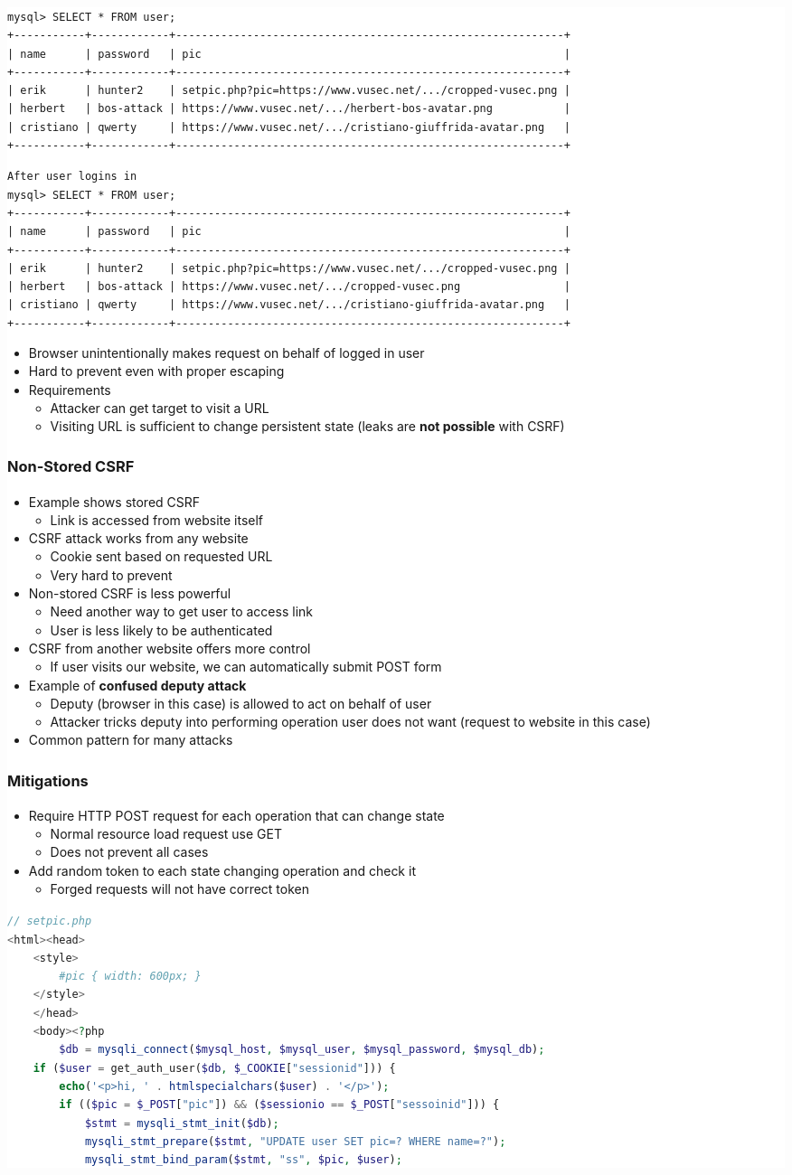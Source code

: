 ```
mysql> SELECT * FROM user; 
+-----------+------------+------------------------------------------------------------+
| name      | password   | pic                                                        | 
+-----------+------------+------------------------------------------------------------+ 
| erik      | hunter2    | setpic.php?pic=https://www.vusec.net/.../cropped-vusec.png | 
| herbert   | bos-attack | https://www.vusec.net/.../herbert-bos-avatar.png           | 
| cristiano | qwerty     | https://www.vusec.net/.../cristiano-giuffrida-avatar.png   | 
+-----------+------------+------------------------------------------------------------+
```
```
After user logins in
mysql> SELECT * FROM user; 
+-----------+------------+------------------------------------------------------------+
| name      | password   | pic                                                        | 
+-----------+------------+------------------------------------------------------------+ 
| erik      | hunter2    | setpic.php?pic=https://www.vusec.net/.../cropped-vusec.png | 
| herbert   | bos-attack | https://www.vusec.net/.../cropped-vusec.png                | 
| cristiano | qwerty     | https://www.vusec.net/.../cristiano-giuffrida-avatar.png   | 
+-----------+------------+------------------------------------------------------------+
```
- Browser unintentionally makes request on behalf of logged in user
- Hard to prevent even with proper escaping
- Requirements
	- Attacker can get target to visit a URL
	- Visiting URL is sufficient to change persistent state (leaks are **not possible** with CSRF)
### Non-Stored CSRF
- Example shows stored CSRF  
	- Link is accessed from website itself
- CSRF attack works from any website
	- Cookie sent based on requested URL  
	- Very hard to prevent
- Non-stored CSRF is less powerful  
	- Need another way to get user to access link
	- User is less likely to be authenticated
- CSRF from another website offers more control  
	- If user visits our website, we can automatically submit POST form
- Example of **confused deputy attack**
	- Deputy (browser in this case) is allowed to act on behalf of user
	- Attacker tricks deputy into performing operation user does not want (request to website in this case)
- Common pattern for many attacks
### Mitigations
- Require HTTP POST request for each operation that can change state
	- Normal resource load request use GET
	- Does not prevent all cases
- Add random token to each state changing operation and check it
	- Forged requests will not have correct token
```php
// setpic.php
<html><head>
	<style>
		#pic { width: 600px; }
	</style>
	</head>
	<body><?php  
		$db = mysqli_connect($mysql_host, $mysql_user, $mysql_password, $mysql_db);
	if ($user = get_auth_user($db, $_COOKIE["sessionid"])) {
		echo('<p>hi, ' . htmlspecialchars($user) . '</p>');
		if (($pic = $_POST["pic"]) && ($sessionio == $_POST["sessoinid"])) {
			$stmt = mysqli_stmt_init($db);
			mysqli_stmt_prepare($stmt, "UPDATE user SET pic=? WHERE name=?");
			mysqli_stmt_bind_param($stmt, "ss", $pic, $user);
```